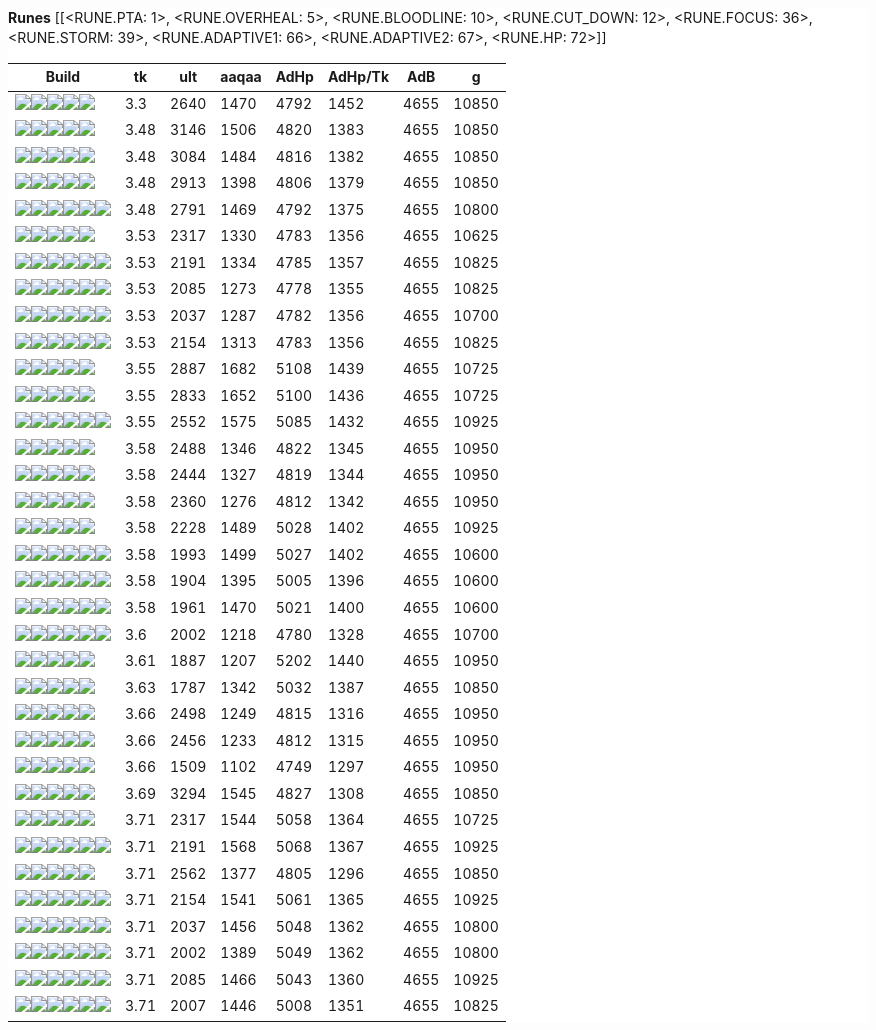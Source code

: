 
**Runes** [[<RUNE.PTA: 1>, <RUNE.OVERHEAL: 5>, <RUNE.BLOODLINE: 10>, <RUNE.CUT_DOWN: 12>, <RUNE.FOCUS: 36>, <RUNE.STORM: 39>, <RUNE.ADAPTIVE1: 66>, <RUNE.ADAPTIVE2: 67>, <RUNE.HP: 72>]]




Build | tk | ult | aaqaa | AdHp | AdHp/Tk | AdB | g
-|-|-|-|-|-|-|-
![](/item/6672.png)![](/item/3095.png)![](/item/3142.png)![](/item/1055.png)![](/item/1038.png)|3.3|2640|1470|4792|1452|4655|10850
![](/item/6672.png)![](/item/3036.png)![](/item/3142.png)![](/item/1055.png)![](/item/1038.png)|3.48|3146|1506|4820|1383|4655|10850
![](/item/6672.png)![](/item/3033.png)![](/item/3142.png)![](/item/1055.png)![](/item/1038.png)|3.48|3084|1484|4816|1382|4655|10850
![](/item/6672.png)![](/item/6676.png)![](/item/3142.png)![](/item/1055.png)![](/item/1038.png)|3.48|2913|1398|4806|1379|4655|10850
![](/item/6672.png)![](/item/3142.png)![](/item/6695.png)![](/item/1055.png)![](/item/1038.png)![](/item/1036.png)|3.48|2791|1469|4792|1375|4655|10800
![](/item/6672.png)![](/item/3091.png)![](/item/3142.png)![](/item/1055.png)![](/item/1037.png)|3.53|2317|1330|4783|1356|4655|10625
![](/item/6672.png)![](/item/3091.png)![](/item/3036.png)![](/item/1001.png)![](/item/1055.png)![](/item/1037.png)|3.53|2191|1334|4785|1357|4655|10825
![](/item/6672.png)![](/item/3091.png)![](/item/6676.png)![](/item/1001.png)![](/item/1055.png)![](/item/1037.png)|3.53|2085|1273|4778|1355|4655|10825
![](/item/6672.png)![](/item/3091.png)![](/item/3031.png)![](/item/1001.png)![](/item/1055.png)![](/item/1036.png)|3.53|2037|1287|4782|1356|4655|10700
![](/item/6672.png)![](/item/3091.png)![](/item/3033.png)![](/item/1001.png)![](/item/1055.png)![](/item/1037.png)|3.53|2154|1313|4783|1356|4655|10825
![](/item/3153.png)![](/item/3142.png)![](/item/3036.png)![](/item/1055.png)![](/item/1037.png)|3.55|2887|1682|5108|1439|4655|10725
![](/item/3153.png)![](/item/3142.png)![](/item/3033.png)![](/item/1055.png)![](/item/1037.png)|3.55|2833|1652|5100|1436|4655|10725
![](/item/3153.png)![](/item/3036.png)![](/item/6676.png)![](/item/1001.png)![](/item/1055.png)![](/item/1037.png)|3.55|2552|1575|5085|1432|4655|10925
![](/item/6672.png)![](/item/3036.png)![](/item/3031.png)![](/item/1055.png)![](/item/3006.png)|3.58|2488|1346|4822|1345|4655|10950
![](/item/6672.png)![](/item/3033.png)![](/item/3031.png)![](/item/1055.png)![](/item/3006.png)|3.58|2444|1327|4819|1344|4655|10950
![](/item/6672.png)![](/item/6676.png)![](/item/3031.png)![](/item/1055.png)![](/item/3006.png)|3.58|2360|1276|4812|1342|4655|10950
![](/item/3153.png)![](/item/3142.png)![](/item/3091.png)![](/item/1055.png)![](/item/1037.png)|3.58|2228|1489|5028|1402|4655|10925
![](/item/3153.png)![](/item/3091.png)![](/item/3036.png)![](/item/1001.png)![](/item/1055.png)![](/item/1036.png)|3.58|1993|1499|5027|1402|4655|10600
![](/item/3153.png)![](/item/3091.png)![](/item/6676.png)![](/item/1001.png)![](/item/1055.png)![](/item/1036.png)|3.58|1904|1395|5005|1396|4655|10600
![](/item/3153.png)![](/item/3091.png)![](/item/3033.png)![](/item/1001.png)![](/item/1055.png)![](/item/1036.png)|3.58|1961|1470|5021|1400|4655|10600
![](/item/6672.png)![](/item/3091.png)![](/item/6675.png)![](/item/1001.png)![](/item/1055.png)![](/item/1036.png)|3.6|2002|1218|4780|1328|4655|10700
![](/item/6672.png)![](/item/3091.png)![](/item/3072.png)![](/item/1055.png)![](/item/3006.png)|3.61|1887|1207|5202|1440|4655|10950
![](/item/6672.png)![](/item/3153.png)![](/item/3046.png)![](/item/1055.png)![](/item/1038.png)|3.63|1787|1342|5032|1387|4655|10850
![](/item/6672.png)![](/item/3036.png)![](/item/6675.png)![](/item/1055.png)![](/item/3006.png)|3.66|2498|1249|4815|1316|4655|10950
![](/item/6672.png)![](/item/3033.png)![](/item/6675.png)![](/item/1055.png)![](/item/3006.png)|3.66|2456|1233|4812|1315|4655|10950
![](/item/6672.png)![](/item/3091.png)![](/item/3115.png)![](/item/1055.png)![](/item/3006.png)|3.66|1509|1102|4749|1297|4655|10950
![](/item/3142.png)![](/item/3036.png)![](/item/3095.png)![](/item/1055.png)![](/item/1038.png)|3.69|3294|1545|4827|1308|4655|10850
![](/item/3153.png)![](/item/3142.png)![](/item/6672.png)![](/item/1055.png)![](/item/1037.png)|3.71|2317|1544|5058|1364|4655|10725
![](/item/6672.png)![](/item/3036.png)![](/item/3153.png)![](/item/1001.png)![](/item/1055.png)![](/item/1037.png)|3.71|2191|1568|5068|1367|4655|10925
![](/item/6672.png)![](/item/3087.png)![](/item/3142.png)![](/item/1055.png)![](/item/1038.png)|3.71|2562|1377|4805|1296|4655|10850
![](/item/6672.png)![](/item/3033.png)![](/item/3153.png)![](/item/1001.png)![](/item/1055.png)![](/item/1037.png)|3.71|2154|1541|5061|1365|4655|10925
![](/item/6672.png)![](/item/3153.png)![](/item/3031.png)![](/item/1001.png)![](/item/1055.png)![](/item/1036.png)|3.71|2037|1456|5048|1362|4655|10800
![](/item/6672.png)![](/item/3153.png)![](/item/6675.png)![](/item/1001.png)![](/item/1055.png)![](/item/1036.png)|3.71|2002|1389|5049|1362|4655|10800
![](/item/6672.png)![](/item/6676.png)![](/item/3153.png)![](/item/1001.png)![](/item/1055.png)![](/item/1037.png)|3.71|2085|1466|5043|1360|4655|10925
![](/item/6672.png)![](/item/3153.png)![](/item/3004.png)![](/item/1001.png)![](/item/1055.png)![](/item/1037.png)|3.71|2007|1446|5008|1351|4655|10825